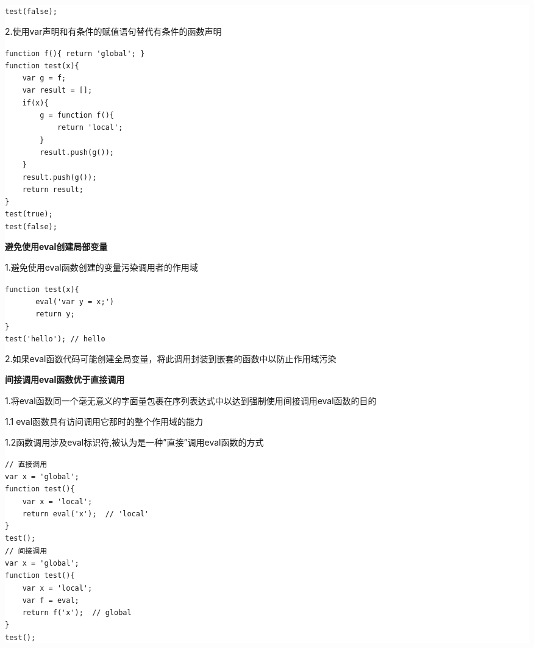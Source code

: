     test(false);
    
2.使用var声明和有条件的赋值语句替代有条件的函数声明

    function f(){ return 'global'; }
    function test(x){
        var g = f;
        var result = [];
        if(x){
            g = function f(){
                return 'local';
            }
            result.push(g());
        }
        result.push(g());
        return result;
    }
    test(true);
    test(false);
    
**避免使用eval创建局部变量**

1.避免使用eval函数创建的变量污染调用者的作用域

    function test(x){
	       eval('var y = x;')
	       return y;
    }
    test('hello'); // hello
    
2.如果eval函数代码可能创建全局变量，将此调用封装到嵌套的函数中以防止作用域污染

**间接调用eval函数优于直接调用**

1.将eval函数同一个毫无意义的字面量包裹在序列表达式中以达到强制使用间接调用eval函数的目的

  1.1 eval函数具有访问调用它那时的整个作用域的能力
  
  1.2函数调用涉及eval标识符,被认为是一种”直接”调用eval函数的方式

    // 直接调用
    var x = 'global';
    function test(){
        var x = 'local';
        return eval('x');  // 'local'
    }
    test();
    // 间接调用
    var x = 'global';
    function test(){
        var x = 'local';
        var f = eval;
        return f('x');  // global
    }
    test();
    
